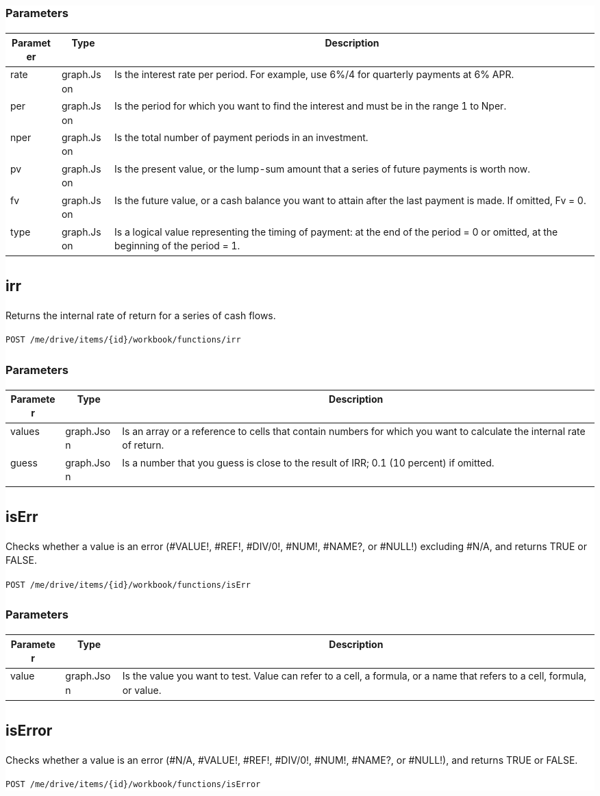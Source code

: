 ### Parameters

|Parameter|Type|Description|
|-|-|-|
|rate|graph.Json|Is the interest rate per period. For example, use 6%/4 for quarterly payments at 6% APR.|
|per|graph.Json|Is the period for which you want to find the interest and must be in the range 1 to Nper.|
|nper|graph.Json|Is the total number of payment periods in an investment.|
|pv|graph.Json|Is the present value, or the lump-sum amount that a series of future payments is worth now.|
|fv|graph.Json|Is the future value, or a cash balance you want to attain after the last payment is made. If omitted, Fv = 0.|
|type|graph.Json|Is a logical value representing the timing of payment: at the end of the period = 0 or omitted, at the beginning of the period = 1.|

## irr
Returns the internal rate of return for a series of cash flows.
```
POST /me/drive/items/{id}/workbook/functions/irr
```

### Parameters

|Parameter|Type|Description|
|-|-|-|
|values|graph.Json|Is an array or a reference to cells that contain numbers for which you want to calculate the internal rate of return.|
|guess|graph.Json|Is a number that you guess is close to the result of IRR; 0.1 (10 percent) if omitted.|

## isErr
Checks whether a value is an error (\#VALUE!, \#REF!, \#DIV/0!, \#NUM!, \#NAME?, or \#NULL!) excluding \#N/A, and returns TRUE or FALSE.
```
POST /me/drive/items/{id}/workbook/functions/isErr
```

### Parameters

|Parameter|Type|Description|
|-|-|-|
|value|graph.Json|Is the value you want to test. Value can refer to a cell, a formula, or a name that refers to a cell, formula, or value.|

## isError
Checks whether a value is an error (\#N/A, \#VALUE!, \#REF!, \#DIV/0!, \#NUM!, \#NAME?, or \#NULL!), and returns TRUE or FALSE.
```
POST /me/drive/items/{id}/workbook/functions/isError
```
